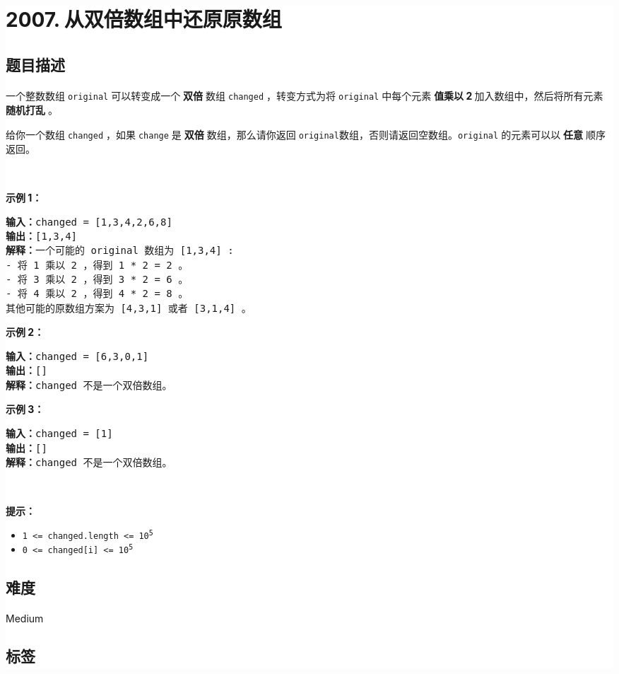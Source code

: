 # 2007. 从双倍数组中还原原数组

## 题目描述

<p>一个整数数组&nbsp;<code>original</code>&nbsp;可以转变成一个 <strong>双倍</strong>&nbsp;数组&nbsp;<code>changed</code>&nbsp;，转变方式为将 <code>original</code>&nbsp;中每个元素 <strong>值乘以 2 </strong>加入数组中，然后将所有元素 <strong>随机打乱</strong>&nbsp;。</p>

<p>给你一个数组&nbsp;<code>changed</code>&nbsp;，如果&nbsp;<code>change</code>&nbsp;是&nbsp;<strong>双倍</strong>&nbsp;数组，那么请你返回&nbsp;<code>original</code>数组，否则请返回空数组。<code>original</code>&nbsp;的元素可以以&nbsp;<strong>任意</strong>&nbsp;顺序返回。</p>

<p>&nbsp;</p>

<p><strong>示例 1：</strong></p>

<pre><b>输入：</b>changed = [1,3,4,2,6,8]
<b>输出：</b>[1,3,4]
<b>解释：</b>一个可能的 original 数组为 [1,3,4] :
- 将 1 乘以 2 ，得到 1 * 2 = 2 。
- 将 3 乘以 2 ，得到 3 * 2 = 6 。
- 将 4 乘以 2 ，得到 4 * 2 = 8 。
其他可能的原数组方案为 [4,3,1] 或者 [3,1,4] 。
</pre>

<p><strong>示例 2：</strong></p>

<pre><b>输入：</b>changed = [6,3,0,1]
<b>输出：</b>[]
<b>解释：</b>changed 不是一个双倍数组。
</pre>

<p><strong>示例 3：</strong></p>

<pre><b>输入：</b>changed = [1]
<b>输出：</b>[]
<b>解释：</b>changed 不是一个双倍数组。
</pre>

<p>&nbsp;</p>

<p><strong>提示：</strong></p>

<ul>
	<li><code>1 &lt;= changed.length &lt;= 10<sup>5</sup></code></li>
	<li><code>0 &lt;= changed[i] &lt;= 10<sup>5</sup></code></li>
</ul>


## 难度

Medium

## 标签
